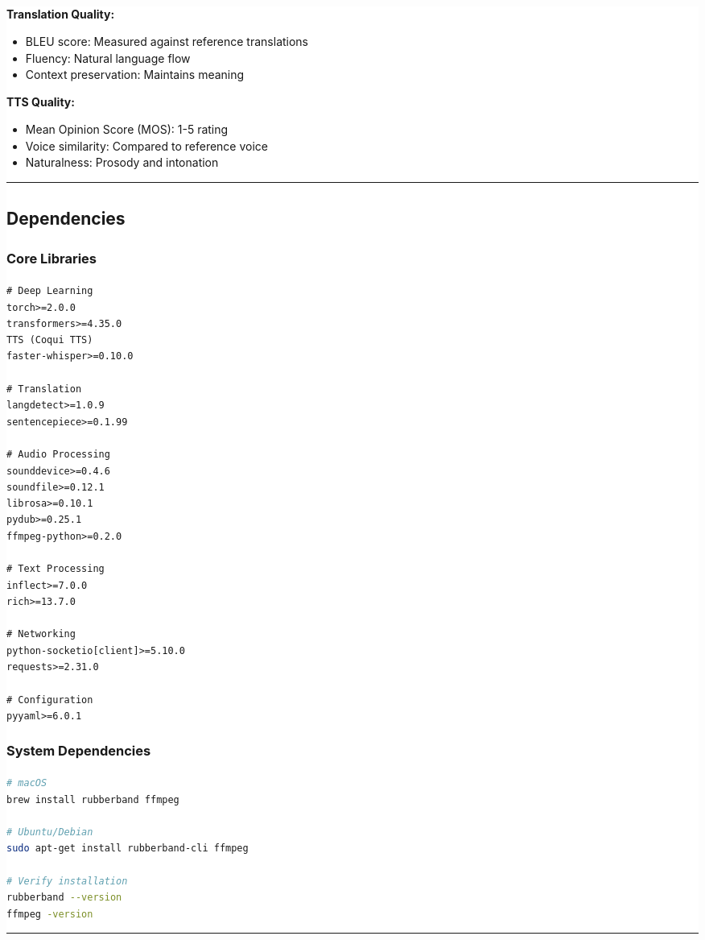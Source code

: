 **Translation Quality:**
- BLEU score: Measured against reference translations
- Fluency: Natural language flow
- Context preservation: Maintains meaning

**TTS Quality:**
- Mean Opinion Score (MOS): 1-5 rating
- Voice similarity: Compared to reference voice
- Naturalness: Prosody and intonation

---

## Dependencies

### Core Libraries
```
# Deep Learning
torch>=2.0.0
transformers>=4.35.0
TTS (Coqui TTS)
faster-whisper>=0.10.0

# Translation
langdetect>=1.0.9
sentencepiece>=0.1.99

# Audio Processing
sounddevice>=0.4.6
soundfile>=0.12.1
librosa>=0.10.1
pydub>=0.25.1
ffmpeg-python>=0.2.0

# Text Processing
inflect>=7.0.0
rich>=13.7.0

# Networking
python-socketio[client]>=5.10.0
requests>=2.31.0

# Configuration
pyyaml>=6.0.1
```

### System Dependencies
```bash
# macOS
brew install rubberband ffmpeg

# Ubuntu/Debian
sudo apt-get install rubberband-cli ffmpeg

# Verify installation
rubberband --version
ffmpeg -version
```

---